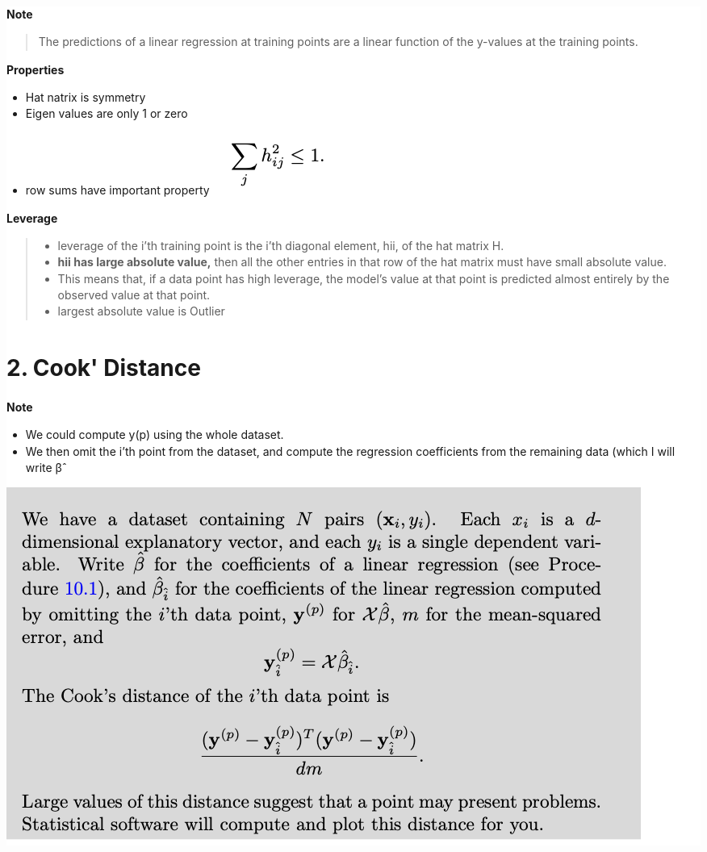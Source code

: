 **Note**
> The predictions of a linear regression at training points are a linear function of the y-values at the training points.

**Properties**
- Hat natrix is symmetry
- Eigen values are only 1 or zero
- row sums have important property
![alt text](image-65.png)

**Leverage**
> - leverage of the i’th training point is the i’th diagonal element, hii, of the hat matrix H.
> - **hii has large absolute value,** then all the other entries in that row of the hat matrix must have small absolute value. 
> - This means that, if a data point has high leverage, the model’s value at that point is predicted almost entirely by the observed value at that point. 
> - largest absolute value is Outlier

# 2. Cook' Distance
**Note**
- We could compute y(p) using the whole
dataset. 
- We then omit the i’th point from the dataset, and compute the regression coefficients from the remaining data (which I will write βˆ 

![alt text](image-66.png) 

